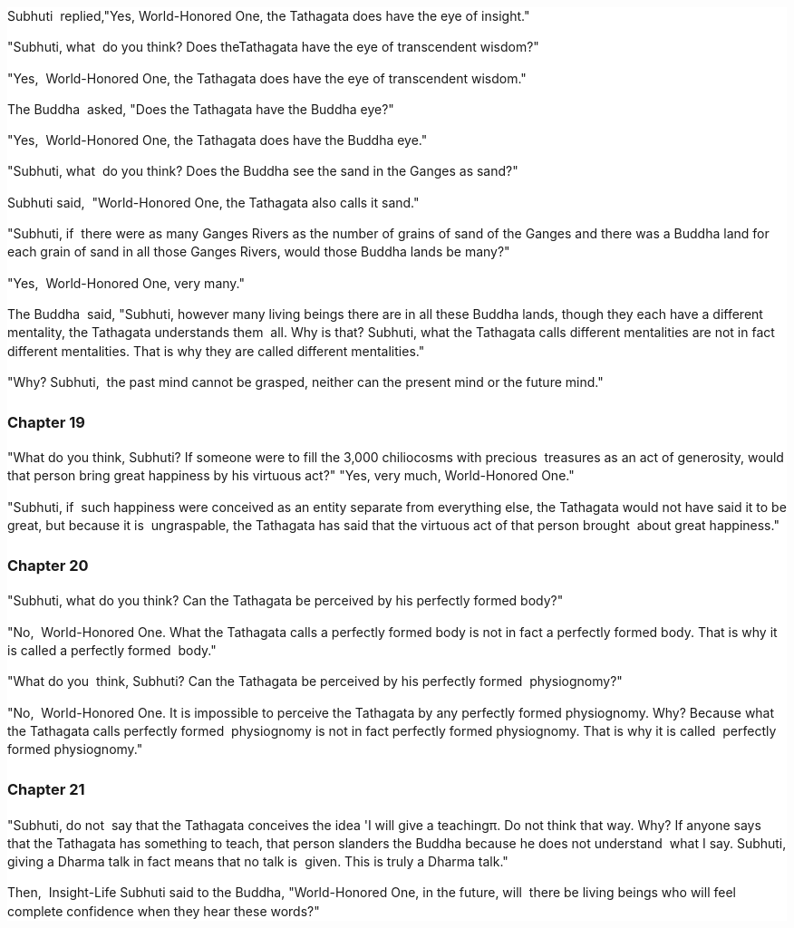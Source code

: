 Subhuti  replied,"Yes, World-Honored One, the Tathagata does have the eye of insight."

"Subhuti, what  do you think? Does theTathagata have the eye of transcendent wisdom?"

"Yes,  World-Honored One, the Tathagata does have the eye of transcendent wisdom."

The Buddha  asked, "Does the Tathagata have the Buddha eye?"

"Yes,  World-Honored One, the Tathagata does have the Buddha eye."

"Subhuti, what  do you think? Does the Buddha see the sand in the Ganges as sand?"

Subhuti said,  "World-Honored One, the Tathagata also calls it sand."

"Subhuti, if  there were as many Ganges Rivers as the number of grains of sand of the Ganges and there was a Buddha land for each grain of sand in all those Ganges Rivers, would those Buddha lands be many?"

"Yes,  World-Honored One, very many."

The Buddha  said, "Subhuti, however many living beings there are in all these Buddha lands, though they each have a different mentality, the Tathagata understands them  all. Why is that? Subhuti, what the Tathagata calls different mentalities are not in fact different mentalities. That is why they are called different mentalities."

"Why? Subhuti,  the past mind cannot be grasped, neither can the present mind or the future mind."

### Chapter 19

"What do you think, Subhuti? If someone were to fill the 3,000 chiliocosms with precious  treasures as an act of generosity, would that person bring great happiness by his virtuous act?" "Yes, very much, World-Honored One."

"Subhuti, if  such happiness were conceived as an entity separate from everything else, the Tathagata would not have said it to be great, but because it is  ungraspable, the Tathagata has said that the virtuous act of that person brought  about great happiness."

### Chapter 20

"Subhuti, what do you think? Can the Tathagata be perceived by his perfectly formed body?"

"No,  World-Honored One. What the Tathagata calls a perfectly formed body is not in fact a perfectly formed body. That is why it is called a perfectly formed  body."

"What do you  think, Subhuti? Can the Tathagata be perceived by his perfectly formed  physiognomy?"

"No,  World-Honored One. It is impossible to perceive the Tathagata by any perfectly formed physiognomy. Why? Because what the Tathagata calls perfectly formed  physiognomy is not in fact perfectly formed physiognomy. That is why it is called  perfectly formed physiognomy."

### Chapter 21

"Subhuti, do not  say that the Tathagata conceives the idea 'I will give a teachingπ. Do not think that way. Why? If anyone says that the Tathagata has something to teach, that person slanders the Buddha because he does not understand  what I say. Subhuti, giving a Dharma talk in fact means that no talk is  given. This is truly a Dharma talk."

Then,  Insight-Life Subhuti said to the Buddha, "World-Honored One, in the future, will  there be living beings who will feel complete confidence when they hear these words?"
